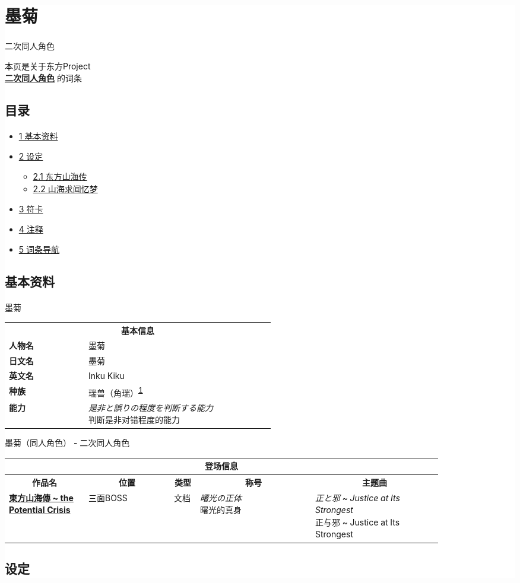 # 墨菊



二次同人角色

本页是关于东方Project  
 **[二次同人角色](./二次角色列表.md)** 的词条

## 目录

- [1 基本资料](#基本资料)
- [2 设定](#设定)

  - [2.1 东方山海传](#东方山海传)
  - [2.2 山海求闻忆梦](#山海求闻忆梦)



- [3 符卡](#符卡)
- [4 注释](#注释)
- [5 词条导航](#词条导航)





## 基本资料
[](./文件-墨菊.png.md)  [](./文件-墨菊.png.md)墨菊

<table>
<tbody><tr>
<th colspan="2">基本信息</th>
</tr>
<tr>
<td style="width:120px"><b>人物名</b></td><td style="min-width:300px">墨菊</td>
</tr><tr><td><b>日文名</b></td><td>墨菊</td></tr><tr><td><b>英文名</b></td><td>Inku Kiku</td></tr><tr><td><b>种族</b></td><td>瑞兽（角瑞）<sup id="cite_ref-1" class="reference"><a href="#cite_note-1">1</a></sup></td></tr><tr><td><b>能力</b></td><td><i>是非と誤りの程度を判断する能力</i><br>判断是非对错程度的能力</td></tr></tbody></table>

墨菊（同人角色） - 二次同人角色

<table>
<tbody><tr>
<th colspan="5">登场信息</th>
</tr><tr><th><b>作品名</b></th><th><b>位置</b></th><th><b>类型</b></th><th><b>称号</b></th><th><b>主题曲</b></th></tr><tr><td rowspan="1" style="width:120px"><b><a href="./東方山海傳_~_the_Potential_Crisis.md" title="東方山海傳 ~ the Potential Crisis">東方山海傳 ~ the Potential Crisis</a></b></td><td style="width:130px">三面BOSS</td><td class="bg-color-danger-30" style="width:30px;">文档</td><td style="width:180px"><i>曙光の正体</i><br>曙光的真身</td><td style="width:200px"><i>正と邪 ~ Justice at Its Strongest</i><br>正与邪 ~ Justice at Its Strongest</td></tr></tbody></table>



## 设定
